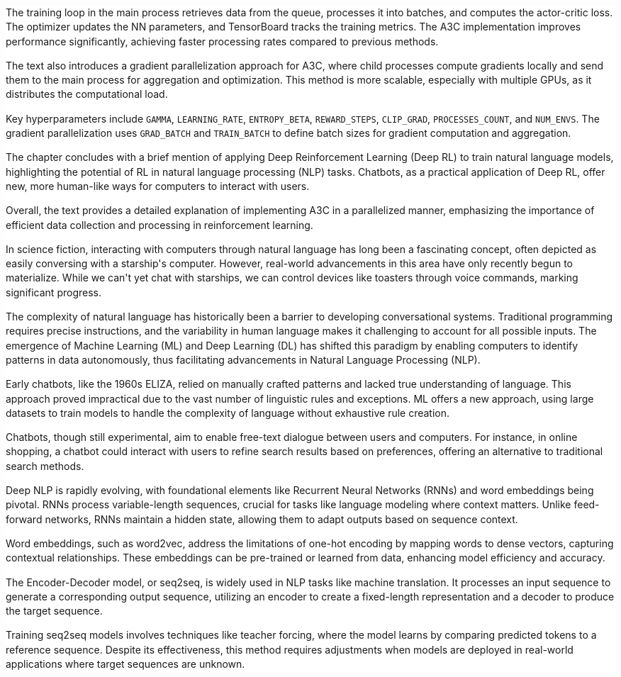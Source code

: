 The training loop in the main process retrieves data from the queue, processes it into batches, and computes the actor-critic loss. The optimizer updates the NN parameters, and TensorBoard tracks the training metrics. The A3C implementation improves performance significantly, achieving faster processing rates compared to previous methods.

The text also introduces a gradient parallelization approach for A3C, where child processes compute gradients locally and send them to the main process for aggregation and optimization. This method is more scalable, especially with multiple GPUs, as it distributes the computational load.

Key hyperparameters include `GAMMA`, `LEARNING_RATE`, `ENTROPY_BETA`, `REWARD_STEPS`, `CLIP_GRAD`, `PROCESSES_COUNT`, and `NUM_ENVS`. The gradient parallelization uses `GRAD_BATCH` and `TRAIN_BATCH` to define batch sizes for gradient computation and aggregation.

The chapter concludes with a brief mention of applying Deep Reinforcement Learning (Deep RL) to train natural language models, highlighting the potential of RL in natural language processing (NLP) tasks. Chatbots, as a practical application of Deep RL, offer new, more human-like ways for computers to interact with users.

Overall, the text provides a detailed explanation of implementing A3C in a parallelized manner, emphasizing the importance of efficient data collection and processing in reinforcement learning.



In science fiction, interacting with computers through natural language has long been a fascinating concept, often depicted as easily conversing with a starship's computer. However, real-world advancements in this area have only recently begun to materialize. While we can't yet chat with starships, we can control devices like toasters through voice commands, marking significant progress.

The complexity of natural language has historically been a barrier to developing conversational systems. Traditional programming requires precise instructions, and the variability in human language makes it challenging to account for all possible inputs. The emergence of Machine Learning (ML) and Deep Learning (DL) has shifted this paradigm by enabling computers to identify patterns in data autonomously, thus facilitating advancements in Natural Language Processing (NLP).

Early chatbots, like the 1960s ELIZA, relied on manually crafted patterns and lacked true understanding of language. This approach proved impractical due to the vast number of linguistic rules and exceptions. ML offers a new approach, using large datasets to train models to handle the complexity of language without exhaustive rule creation.

Chatbots, though still experimental, aim to enable free-text dialogue between users and computers. For instance, in online shopping, a chatbot could interact with users to refine search results based on preferences, offering an alternative to traditional search methods.

Deep NLP is rapidly evolving, with foundational elements like Recurrent Neural Networks (RNNs) and word embeddings being pivotal. RNNs process variable-length sequences, crucial for tasks like language modeling where context matters. Unlike feed-forward networks, RNNs maintain a hidden state, allowing them to adapt outputs based on sequence context.

Word embeddings, such as word2vec, address the limitations of one-hot encoding by mapping words to dense vectors, capturing contextual relationships. These embeddings can be pre-trained or learned from data, enhancing model efficiency and accuracy.

The Encoder-Decoder model, or seq2seq, is widely used in NLP tasks like machine translation. It processes an input sequence to generate a corresponding output sequence, utilizing an encoder to create a fixed-length representation and a decoder to produce the target sequence.

Training seq2seq models involves techniques like teacher forcing, where the model learns by comparing predicted tokens to a reference sequence. Despite its effectiveness, this method requires adjustments when models are deployed in real-world applications where target sequences are unknown.
